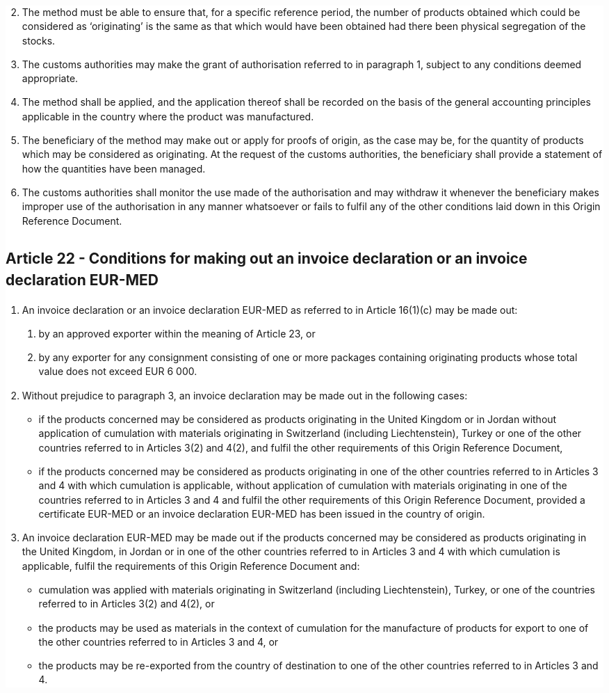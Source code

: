 2. The method must be able to ensure that, for a specific reference period, the number of products obtained which could be considered as ‘originating’ is the same as that which would have been obtained had there been physical segregation of the stocks.

3. The customs authorities may make the grant of authorisation referred to in paragraph 1, subject to any conditions deemed appropriate.

4. The method shall be applied, and the application thereof shall be recorded on the basis of the general accounting principles applicable in the country where the product was manufactured.

5. The beneficiary of the method may make out or apply for proofs of origin, as the case may be, for the quantity of products which may be considered as originating. At the request of the customs authorities, the beneficiary shall provide a statement of how the quantities have been managed.

6. The customs authorities shall monitor the use made of the authorisation and may withdraw it whenever the beneficiary makes improper use of the authorisation in any manner whatsoever or fails to fulfil any of the other conditions laid down in this Origin Reference Document.



## Article 22 - Conditions for making out an invoice declaration or an invoice declaration EUR-MED

1. An invoice declaration or an invoice declaration EUR-MED as referred to in Article 16(1)(c) may be made out:

   1. by an approved exporter within the meaning of Article 23, or

   2. by any exporter for any consignment consisting of one or more packages containing originating products whose total value does not exceed EUR 6 000.

2. Without prejudice to paragraph 3, an invoice declaration may be made out in the following cases:

   - if the products concerned may be considered as products originating in the United Kingdom or in Jordan without application of cumulation with materials originating in Switzerland (including Liechtenstein), Turkey or one of the other countries referred to in Articles 3(2) and 4(2), and fulfil the other requirements of this Origin Reference Document,

   - if the products concerned may be considered as products originating in one of the other countries referred to in Articles 3 and 4 with which cumulation is applicable, without application of cumulation with materials originating in one of the countries referred to in Articles 3 and 4 and fulfil the other requirements of this Origin Reference Document, provided a certificate EUR-MED or an invoice declaration EUR-MED has been issued in the country of origin.

3. An invoice declaration EUR-MED may be made out if the products concerned may be considered as products originating in the United Kingdom, in Jordan or in one of the other countries referred to in Articles 3 and 4 with which cumulation is applicable, fulfil the requirements of this Origin Reference Document and:

   - cumulation was applied with materials originating in Switzerland (including Liechtenstein), Turkey, or one of the countries referred to in Articles 3(2) and 4(2), or

   - the products may be used as materials in the context of cumulation for the manufacture of products for export to one of the other countries referred to in Articles 3 and 4, or

   - the products may be re-exported from the country of destination to one of the other countries referred to in Articles 3 and 4.
